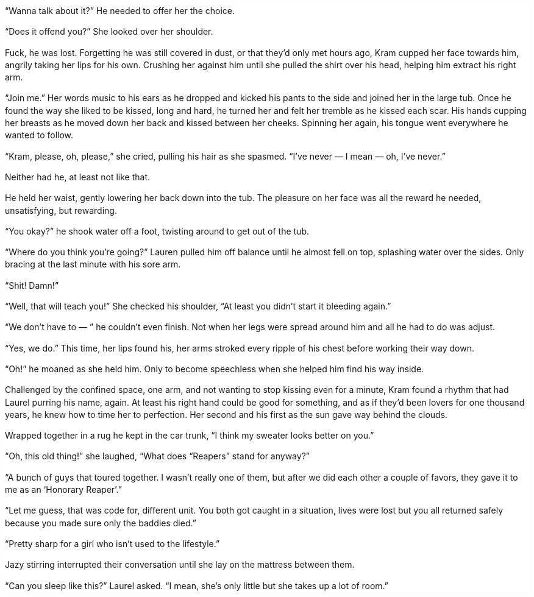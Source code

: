 “Wanna talk about it?” He needed to offer her the choice.

“Does it offend you?” She looked over her shoulder.

Fuck, he was lost. Forgetting he was still covered in dust, or that they’d only met hours ago, Kram cupped her face towards him, angrily taking her lips for his own. Crushing her against him until she pulled the shirt over his head, helping him extract his right arm. 

“Join me.” Her words music to his ears as he dropped and kicked his pants to the side and joined her in the large tub. Once he found the way she liked to be kissed, long and hard, he turned her and felt her tremble as he kissed each scar. His hands cupping her breasts as he moved down her back and kissed between her cheeks. Spinning her again, his tongue went everywhere he wanted to follow.

“Kram, please, oh, please,” she cried, pulling his hair as she spasmed. “I’ve never — I mean — oh, I’ve never.”

Neither had he, at least not like that. 

He held her waist, gently lowering her back down into the tub. The pleasure on her face was all the reward he needed, unsatisfying, but rewarding.

“You okay?” he shook water off a foot, twisting around to get out of the tub.

“Where do you think you’re going?” Lauren pulled him off balance until he almost fell on top, splashing water over the sides. Only bracing at the last minute with his sore arm.

“Shit! Damn!”

“Well, that will teach you!” She checked his shoulder, “At least you didn’t start it bleeding again.”

“We don’t have to — ” he couldn’t even finish. Not when her legs were spread around him and all he had to do was adjust.

“Yes, we do.” This time, her lips found his, her arms stroked every ripple of his chest before working their way down. 

“Oh!” he moaned as she held him. Only to become speechless when she helped him find his way inside.

Challenged by the confined space, one arm, and not wanting to stop kissing even for a minute, Kram found a rhythm that had Laurel purring his name, again. At least his right hand could be good for something, and as if they’d been lovers for one thousand years, he knew how to time her to perfection. Her second and his first as the sun gave way behind the clouds.


Wrapped together in a rug he kept in the car trunk, “I think my sweater looks better on you.”

“Oh, this old thing!” she laughed, “What does “Reapers” stand for anyway?”

“A bunch of guys that toured together. I wasn’t really one of them, but after we did each other a couple of favors, they gave it to me as an ‘Honorary Reaper’.”

“Let me guess, that was code for, different unit. You both got caught in a situation, lives were lost but you all returned safely because you made sure only the baddies died.”

“Pretty sharp for a girl who isn’t used to the lifestyle.”

Jazy stirring interrupted their conversation until she lay on the mattress between them.

“Can you sleep like this?” Laurel asked. “I mean, she’s only little but she takes up a lot of room.”
